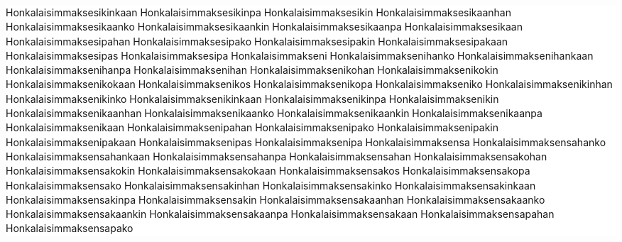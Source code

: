 Honkalaisimmaksesikinkaan
Honkalaisimmaksesikinpa
Honkalaisimmaksesikin
Honkalaisimmaksesikaanhan
Honkalaisimmaksesikaanko
Honkalaisimmaksesikaankin
Honkalaisimmaksesikaanpa
Honkalaisimmaksesikaan
Honkalaisimmaksesipahan
Honkalaisimmaksesipako
Honkalaisimmaksesipakin
Honkalaisimmaksesipakaan
Honkalaisimmaksesipas
Honkalaisimmaksesipa
Honkalaisimmakseni
Honkalaisimmaksenihanko
Honkalaisimmaksenihankaan
Honkalaisimmaksenihanpa
Honkalaisimmaksenihan
Honkalaisimmaksenikohan
Honkalaisimmaksenikokin
Honkalaisimmaksenikokaan
Honkalaisimmaksenikos
Honkalaisimmaksenikopa
Honkalaisimmakseniko
Honkalaisimmaksenikinhan
Honkalaisimmaksenikinko
Honkalaisimmaksenikinkaan
Honkalaisimmaksenikinpa
Honkalaisimmaksenikin
Honkalaisimmaksenikaanhan
Honkalaisimmaksenikaanko
Honkalaisimmaksenikaankin
Honkalaisimmaksenikaanpa
Honkalaisimmaksenikaan
Honkalaisimmaksenipahan
Honkalaisimmaksenipako
Honkalaisimmaksenipakin
Honkalaisimmaksenipakaan
Honkalaisimmaksenipas
Honkalaisimmaksenipa
Honkalaisimmaksensa
Honkalaisimmaksensahanko
Honkalaisimmaksensahankaan
Honkalaisimmaksensahanpa
Honkalaisimmaksensahan
Honkalaisimmaksensakohan
Honkalaisimmaksensakokin
Honkalaisimmaksensakokaan
Honkalaisimmaksensakos
Honkalaisimmaksensakopa
Honkalaisimmaksensako
Honkalaisimmaksensakinhan
Honkalaisimmaksensakinko
Honkalaisimmaksensakinkaan
Honkalaisimmaksensakinpa
Honkalaisimmaksensakin
Honkalaisimmaksensakaanhan
Honkalaisimmaksensakaanko
Honkalaisimmaksensakaankin
Honkalaisimmaksensakaanpa
Honkalaisimmaksensakaan
Honkalaisimmaksensapahan
Honkalaisimmaksensapako